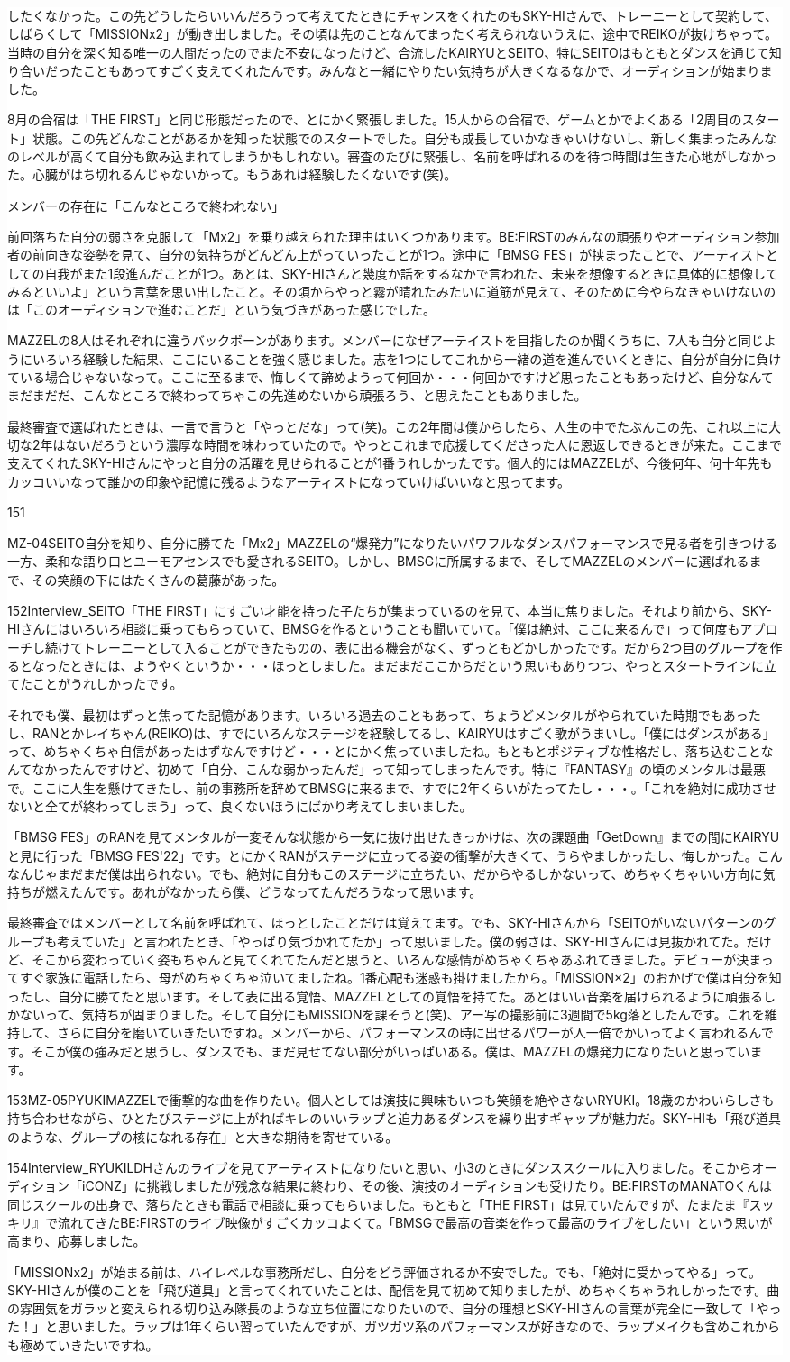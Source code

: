 したくなかった。この先どうしたらいいんだろうって考えてたときにチャンスをくれたのもSKY-HIさんで、トレーニーとして契約して、しばらくして「MISSIONx2」が動き出しました。その頃は先のことなんてまったく考えられないうえに、途中でREIKOが抜けちゃって。当時の自分を深く知る唯一の人間だったのでまた不安になったけど、合流したKAIRYUとSEITO、特にSEITOはもともとダンスを通じて知り合いだったこともあってすごく支えてくれたんです。みんなと一緒にやりたい気持ちが大きくなるなかで、オーディションが始まりました。

8月の合宿は「THE FIRST」と同じ形態だったので、とにかく緊張しました。15人からの合宿で、ゲームとかでよくある「2周目のスタート」状態。この先どんなことがあるかを知った状態でのスタートでした。自分も成長していかなきゃいけないし、新しく集まったみんなのレベルが高くて自分も飲み込まれてしまうかもしれない。審査のたびに緊張し、名前を呼ばれるのを待つ時間は生きた心地がしなかった。心臓がはち切れるんじゃないかって。もうあれは経験したくないです(笑)。

メンバーの存在に「こんなところで終われない」

前回落ちた自分の弱さを克服して「Mx2」を乗り越えられた理由はいくつかあります。BE:FIRSTのみんなの頑張りやオーディション参加者の前向きな姿勢を見て、自分の気持ちがどんどん上がっていったことが1つ。途中に「BMSG FES」が挟まったことで、アーティストとしての自我がまた1段進んだことが1つ。あとは、SKY-HIさんと幾度か話をするなかで言われた、未来を想像するときに具体的に想像してみるといいよ」という言葉を思い出したこと。その頃からやっと霧が晴れたみたいに道筋が見えて、そのために今やらなきゃいけないのは「このオーディションで進むことだ」という気づきがあった感じでした。

MAZZELの8人はそれぞれに違うバックボーンがあります。メンバーになぜアーテイストを目指したのか聞くうちに、7人も自分と同じようにいろいろ経験した結果、ここにいることを強く感じました。志を1つにしてこれから一緒の道を進んでいくときに、自分が自分に負けている場合じゃないなって。ここに至るまで、悔しくて諦めようって何回か・・・何回かですけど思ったこともあったけど、自分なんてまだまだだ、こんなところで終わってちゃこの先進めないから頑張ろう、と思えたこともありました。

最終審査で選ばれたときは、一言で言うと「やっとだな」って(笑)。この2年間は僕からしたら、人生の中でたぶんこの先、これ以上に大切な2年はないだろうという濃厚な時間を味わっていたので。やっとこれまで応援してくださった人に恩返しできるときが来た。ここまで支えてくれたSKY-HIさんにやっと自分の活躍を見せられることが1番うれしかったです。個人的にはMAZZELが、今後何年、何十年先もカッコいいなって誰かの印象や記憶に残るようなアーティストになっていけばいいなと思ってます。

151

MZ-04SEITO自分を知り、自分に勝てた「Mx2」MAZZELの“爆発力”になりたいパワフルなダンスパフォーマンスで見る者を引きつける一方、柔和な語り口とユーモアセンスでも愛されるSEITO。しかし、BMSGに所属するまで、そしてMAZZELのメンバーに選ばれるまで、その笑顔の下にはたくさんの葛藤があった。

152Interview_SEITO「THE FIRST」にすごい才能を持った子たちが集まっているのを見て、本当に焦りました。それより前から、SKY-HIさんにはいろいろ相談に乗ってもらっていて、BMSGを作るということも聞いていて。「僕は絶対、ここに来るんで」って何度もアプローチし続けてトレーニーとして入ることができたものの、表に出る機会がなく、ずっともどかしかったです。だから2つ目のグループを作るとなったときには、ようやくというか・・・ほっとしました。まだまだここからだという思いもありつつ、やっとスタートラインに立てたことがうれしかったです。

それでも僕、最初はずっと焦ってた記憶があります。いろいろ過去のこともあって、ちょうどメンタルがやられていた時期でもあったし、RANとかレイちゃん(REIKO)は、すでにいろんなステージを経験してるし、KAIRYUはすごく歌がうまいし。「僕にはダンスがある」って、めちゃくちゃ自信があったはずなんですけど・・・とにかく焦っていましたね。もともとポジティブな性格だし、落ち込むことなんてなかったんですけど、初めて「自分、こんな弱かったんだ」って知ってしまったんです。特に『FANTASY』の頃のメンタルは最悪で。ここに人生を懸けてきたし、前の事務所を辞めてBMSGに来るまで、すでに2年くらいがたってたし・・・。「これを絶対に成功させないと全てが終わってしまう」って、良くないほうにばかり考えてしまいました。

「BMSG FES」のRANを見てメンタルが一変そんな状態から一気に抜け出せたきっかけは、次の課題曲「GetDown』までの間にKAIRYUと見に行った「BMSG FES'22」です。とにかくRANがステージに立ってる姿の衝撃が大きくて、うらやましかったし、悔しかった。こんなんじゃまだまだ僕は出られない。でも、絶対に自分もこのステージに立ちたい、だからやるしかないって、めちゃくちゃいい方向に気持ちが燃えたんです。あれがなかったら僕、どうなってたんだろうなって思います。

最終審査ではメンバーとして名前を呼ばれて、ほっとしたことだけは覚えてます。でも、SKY-HIさんから「SEITOがいないパターンのグループも考えていた」と言われたとき、「やっぱり気づかれてたか」って思いました。僕の弱さは、SKY-HIさんには見抜かれてた。だけど、そこから変わっていく姿もちゃんと見てくれてたんだと思うと、いろんな感情がめちゃくちゃあふれてきました。デビューが決まってすぐ家族に電話したら、母がめちゃくちゃ泣いてましたね。1番心配も迷惑も掛けましたから。「MISSION×2」のおかげで僕は自分を知ったし、自分に勝てたと思います。そして表に出る覚悟、MAZZELとしての覚悟を持てた。あとはいい音楽を届けられるように頑張るしかないって、気持ちが固まりました。そして自分にもMISSIONを課そうと(笑)、アー写の撮影前に3週間で5kg落としたんです。これを維持して、さらに自分を磨いていきたいですね。メンバーから、パフォーマンスの時に出せるパワーが人一倍でかいってよく言われるんです。そこが僕の強みだと思うし、ダンスでも、まだ見せてない部分がいっぱいある。僕は、MAZZELの爆発力になりたいと思っています。

153MZ-05PYUKIMAZZELで衝撃的な曲を作りたい。個人としては演技に興味もいつも笑顔を絶やさないRYUKI。18歳のかわいらしさも持ち合わせながら、ひとたびステージに上がればキレのいいラップと迫力あるダンスを繰り出すギャップが魅力だ。SKY-HIも「飛び道具のような、グループの核になれる存在」と大きな期待を寄せている。

154Interview_RYUKILDHさんのライブを見てアーティストになりたいと思い、小3のときにダンススクールに入りました。そこからオーディション「iCONZ」に挑戦しましたが残念な結果に終わり、その後、演技のオーディションも受けたり。BE:FIRSTのMANATOくんは同じスクールの出身で、落ちたときも電話で相談に乗ってもらいました。もともと「THE FIRST」は見ていたんですが、たまたま『スッキリ』で流れてきたBE:FIRSTのライブ映像がすごくカッコよくて。「BMSGで最高の音楽を作って最高のライブをしたい」という思いが高まり、応募しました。

「MISSIONx2」が始まる前は、ハイレベルな事務所だし、自分をどう評価されるか不安でした。でも、「絶対に受かってやる」って。SKY-HIさんが僕のことを「飛び道具」と言ってくれていたことは、配信を見て初めて知りましたが、めちゃくちゃうれしかったです。曲の雰囲気をガラッと変えられる切り込み隊長のような立ち位置になりたいので、自分の理想とSKY-HIさんの言葉が完全に一致して「やった！」と思いました。ラップは1年くらい習っていたんですが、ガツガツ系のパフォーマンスが好きなので、ラップメイクも含めこれからも極めていきたいですね。
